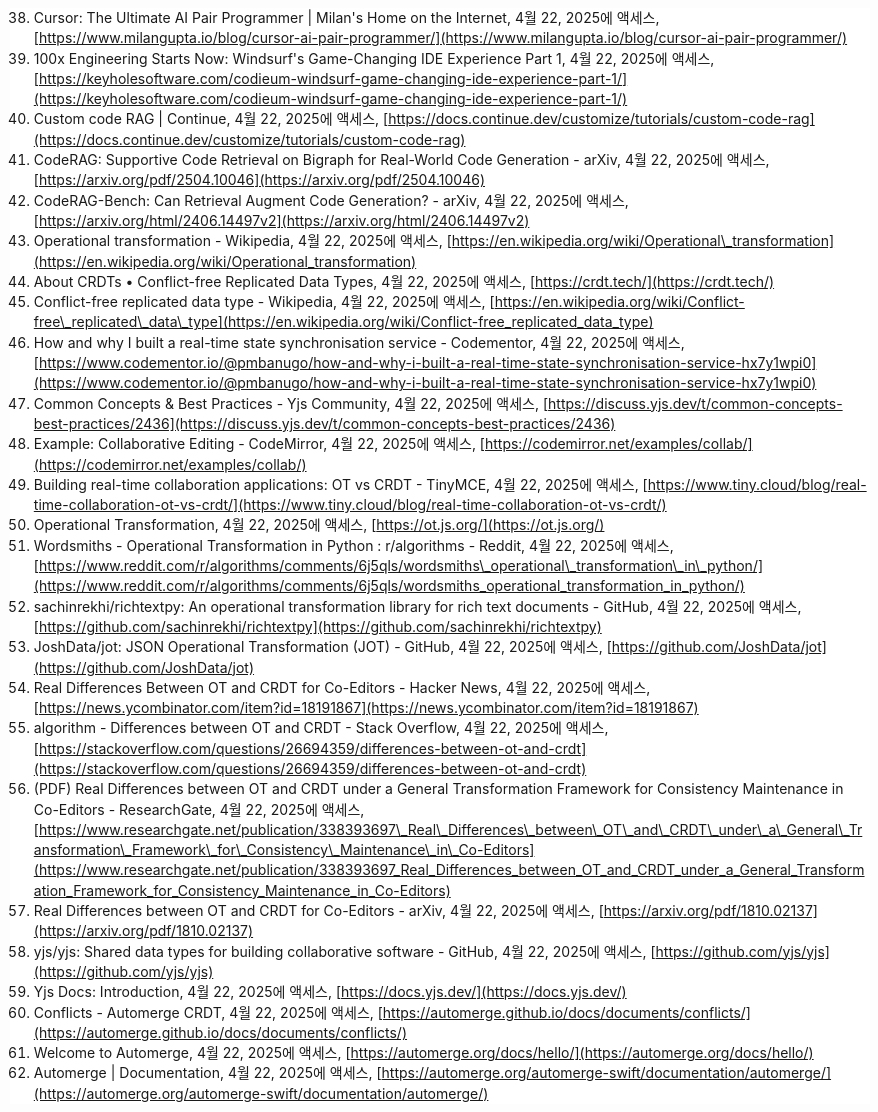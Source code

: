 38. Cursor: The Ultimate AI Pair Programmer | Milan's Home on the Internet, 4월 22, 2025에 액세스, [https://www.milangupta.io/blog/cursor-ai-pair-programmer/](https://www.milangupta.io/blog/cursor-ai-pair-programmer/)  
39. 100x Engineering Starts Now: Windsurf's Game-Changing IDE Experience Part 1, 4월 22, 2025에 액세스, [https://keyholesoftware.com/codieum-windsurf-game-changing-ide-experience-part-1/](https://keyholesoftware.com/codieum-windsurf-game-changing-ide-experience-part-1/)  
40. Custom code RAG | Continue, 4월 22, 2025에 액세스, [https://docs.continue.dev/customize/tutorials/custom-code-rag](https://docs.continue.dev/customize/tutorials/custom-code-rag)  
41. CodeRAG: Supportive Code Retrieval on Bigraph for Real-World Code Generation \- arXiv, 4월 22, 2025에 액세스, [https://arxiv.org/pdf/2504.10046](https://arxiv.org/pdf/2504.10046)  
42. CodeRAG-Bench: Can Retrieval Augment Code Generation? \- arXiv, 4월 22, 2025에 액세스, [https://arxiv.org/html/2406.14497v2](https://arxiv.org/html/2406.14497v2)  
43. Operational transformation \- Wikipedia, 4월 22, 2025에 액세스, [https://en.wikipedia.org/wiki/Operational\_transformation](https://en.wikipedia.org/wiki/Operational_transformation)  
44. About CRDTs • Conflict-free Replicated Data Types, 4월 22, 2025에 액세스, [https://crdt.tech/](https://crdt.tech/)  
45. Conflict-free replicated data type \- Wikipedia, 4월 22, 2025에 액세스, [https://en.wikipedia.org/wiki/Conflict-free\_replicated\_data\_type](https://en.wikipedia.org/wiki/Conflict-free_replicated_data_type)  
46. How and why I built a real-time state synchronisation service \- Codementor, 4월 22, 2025에 액세스, [https://www.codementor.io/@pmbanugo/how-and-why-i-built-a-real-time-state-synchronisation-service-hx7y1wpi0](https://www.codementor.io/@pmbanugo/how-and-why-i-built-a-real-time-state-synchronisation-service-hx7y1wpi0)  
47. Common Concepts & Best Practices \- Yjs Community, 4월 22, 2025에 액세스, [https://discuss.yjs.dev/t/common-concepts-best-practices/2436](https://discuss.yjs.dev/t/common-concepts-best-practices/2436)  
48. Example: Collaborative Editing \- CodeMirror, 4월 22, 2025에 액세스, [https://codemirror.net/examples/collab/](https://codemirror.net/examples/collab/)  
49. Building real-time collaboration applications: OT vs CRDT \- TinyMCE, 4월 22, 2025에 액세스, [https://www.tiny.cloud/blog/real-time-collaboration-ot-vs-crdt/](https://www.tiny.cloud/blog/real-time-collaboration-ot-vs-crdt/)  
50. Operational Transformation, 4월 22, 2025에 액세스, [https://ot.js.org/](https://ot.js.org/)  
51. Wordsmiths \- Operational Transformation in Python : r/algorithms \- Reddit, 4월 22, 2025에 액세스, [https://www.reddit.com/r/algorithms/comments/6j5qls/wordsmiths\_operational\_transformation\_in\_python/](https://www.reddit.com/r/algorithms/comments/6j5qls/wordsmiths_operational_transformation_in_python/)  
52. sachinrekhi/richtextpy: An operational transformation library for rich text documents \- GitHub, 4월 22, 2025에 액세스, [https://github.com/sachinrekhi/richtextpy](https://github.com/sachinrekhi/richtextpy)  
53. JoshData/jot: JSON Operational Transformation (JOT) \- GitHub, 4월 22, 2025에 액세스, [https://github.com/JoshData/jot](https://github.com/JoshData/jot)  
54. Real Differences Between OT and CRDT for Co-Editors \- Hacker News, 4월 22, 2025에 액세스, [https://news.ycombinator.com/item?id=18191867](https://news.ycombinator.com/item?id=18191867)  
55. algorithm \- Differences between OT and CRDT \- Stack Overflow, 4월 22, 2025에 액세스, [https://stackoverflow.com/questions/26694359/differences-between-ot-and-crdt](https://stackoverflow.com/questions/26694359/differences-between-ot-and-crdt)  
56. (PDF) Real Differences between OT and CRDT under a General Transformation Framework for Consistency Maintenance in Co-Editors \- ResearchGate, 4월 22, 2025에 액세스, [https://www.researchgate.net/publication/338393697\_Real\_Differences\_between\_OT\_and\_CRDT\_under\_a\_General\_Transformation\_Framework\_for\_Consistency\_Maintenance\_in\_Co-Editors](https://www.researchgate.net/publication/338393697_Real_Differences_between_OT_and_CRDT_under_a_General_Transformation_Framework_for_Consistency_Maintenance_in_Co-Editors)  
57. Real Differences between OT and CRDT for Co-Editors \- arXiv, 4월 22, 2025에 액세스, [https://arxiv.org/pdf/1810.02137](https://arxiv.org/pdf/1810.02137)  
58. yjs/yjs: Shared data types for building collaborative software \- GitHub, 4월 22, 2025에 액세스, [https://github.com/yjs/yjs](https://github.com/yjs/yjs)  
59. Yjs Docs: Introduction, 4월 22, 2025에 액세스, [https://docs.yjs.dev/](https://docs.yjs.dev/)  
60. Conflicts \- Automerge CRDT, 4월 22, 2025에 액세스, [https://automerge.github.io/docs/documents/conflicts/](https://automerge.github.io/docs/documents/conflicts/)  
61. Welcome to Automerge, 4월 22, 2025에 액세스, [https://automerge.org/docs/hello/](https://automerge.org/docs/hello/)  
62. Automerge | Documentation, 4월 22, 2025에 액세스, [https://automerge.org/automerge-swift/documentation/automerge/](https://automerge.org/automerge-swift/documentation/automerge/)  